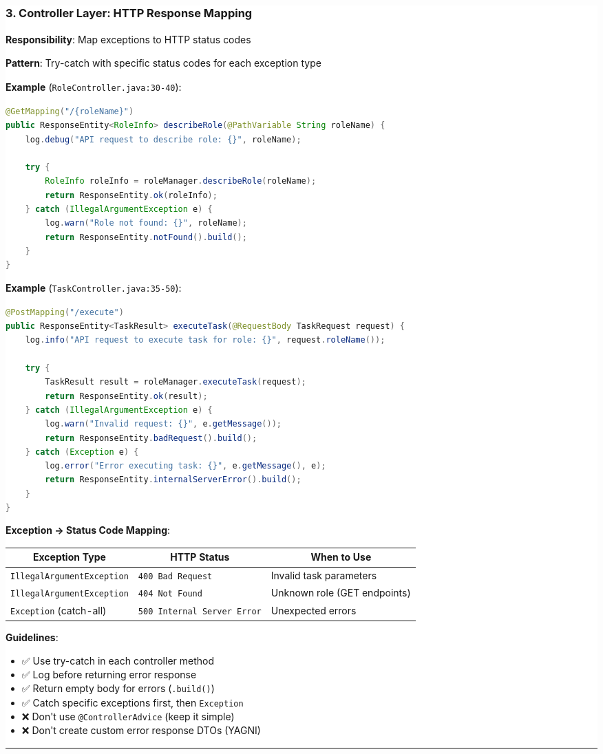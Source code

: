 ### 3. Controller Layer: HTTP Response Mapping

**Responsibility**: Map exceptions to HTTP status codes

**Pattern**: Try-catch with specific status codes for each exception type

**Example** (`RoleController.java:30-40`):
```java
@GetMapping("/{roleName}")
public ResponseEntity<RoleInfo> describeRole(@PathVariable String roleName) {
    log.debug("API request to describe role: {}", roleName);

    try {
        RoleInfo roleInfo = roleManager.describeRole(roleName);
        return ResponseEntity.ok(roleInfo);
    } catch (IllegalArgumentException e) {
        log.warn("Role not found: {}", roleName);
        return ResponseEntity.notFound().build();
    }
}
```

**Example** (`TaskController.java:35-50`):
```java
@PostMapping("/execute")
public ResponseEntity<TaskResult> executeTask(@RequestBody TaskRequest request) {
    log.info("API request to execute task for role: {}", request.roleName());

    try {
        TaskResult result = roleManager.executeTask(request);
        return ResponseEntity.ok(result);
    } catch (IllegalArgumentException e) {
        log.warn("Invalid request: {}", e.getMessage());
        return ResponseEntity.badRequest().build();
    } catch (Exception e) {
        log.error("Error executing task: {}", e.getMessage(), e);
        return ResponseEntity.internalServerError().build();
    }
}
```

**Exception → Status Code Mapping**:

| Exception Type | HTTP Status | When to Use |
|---------------|-------------|-------------|
| `IllegalArgumentException` | `400 Bad Request` | Invalid task parameters |
| `IllegalArgumentException` | `404 Not Found` | Unknown role (GET endpoints) |
| `Exception` (catch-all) | `500 Internal Server Error` | Unexpected errors |

**Guidelines**:
- ✅ Use try-catch in each controller method
- ✅ Log before returning error response
- ✅ Return empty body for errors (`.build()`)
- ✅ Catch specific exceptions first, then `Exception`
- ❌ Don't use `@ControllerAdvice` (keep it simple)
- ❌ Don't create custom error response DTOs (YAGNI)

---